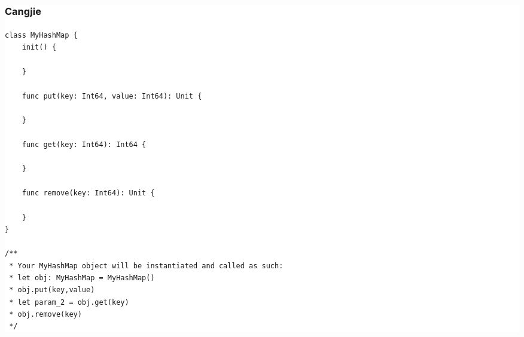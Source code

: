 ### Cangjie

```cangjie
class MyHashMap {
    init() {

    }
    
    func put(key: Int64, value: Int64): Unit {

    }
    
    func get(key: Int64): Int64 {

    }
    
    func remove(key: Int64): Unit {

    }
}

/**
 * Your MyHashMap object will be instantiated and called as such:
 * let obj: MyHashMap = MyHashMap()
 * obj.put(key,value)
 * let param_2 = obj.get(key)
 * obj.remove(key)
 */
```

